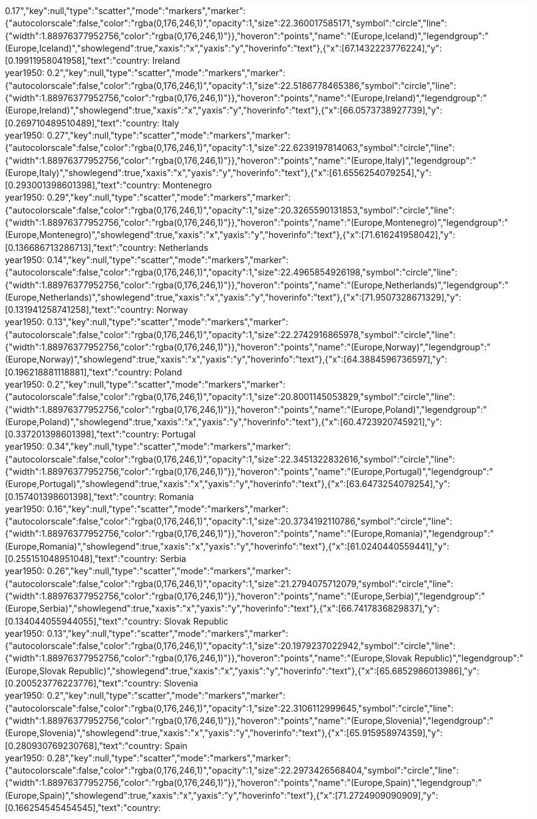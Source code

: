 0.17","key":null,"type":"scatter","mode":"markers","marker":{"autocolorscale":false,"color":"rgba(0,176,246,1)","opacity":1,"size":22.360017585171,"symbol":"circle","line":{"width":1.88976377952756,"color":"rgba(0,176,246,1)"}},"hoveron":"points","name":"(Europe,Iceland)","legendgroup":"(Europe,Iceland)","showlegend":true,"xaxis":"x","yaxis":"y","hoverinfo":"text"},{"x":[67.1432223776224],"y":[0.19911958041958],"text":"country: Ireland<br>year1950: 0.2","key":null,"type":"scatter","mode":"markers","marker":{"autocolorscale":false,"color":"rgba(0,176,246,1)","opacity":1,"size":22.5186778465386,"symbol":"circle","line":{"width":1.88976377952756,"color":"rgba(0,176,246,1)"}},"hoveron":"points","name":"(Europe,Ireland)","legendgroup":"(Europe,Ireland)","showlegend":true,"xaxis":"x","yaxis":"y","hoverinfo":"text"},{"x":[66.0573738927739],"y":[0.269710489510489],"text":"country: Italy<br>year1950: 0.27","key":null,"type":"scatter","mode":"markers","marker":{"autocolorscale":false,"color":"rgba(0,176,246,1)","opacity":1,"size":22.6239197814063,"symbol":"circle","line":{"width":1.88976377952756,"color":"rgba(0,176,246,1)"}},"hoveron":"points","name":"(Europe,Italy)","legendgroup":"(Europe,Italy)","showlegend":true,"xaxis":"x","yaxis":"y","hoverinfo":"text"},{"x":[61.6556254079254],"y":[0.293001398601398],"text":"country: Montenegro<br>year1950: 0.29","key":null,"type":"scatter","mode":"markers","marker":{"autocolorscale":false,"color":"rgba(0,176,246,1)","opacity":1,"size":20.3265590131853,"symbol":"circle","line":{"width":1.88976377952756,"color":"rgba(0,176,246,1)"}},"hoveron":"points","name":"(Europe,Montenegro)","legendgroup":"(Europe,Montenegro)","showlegend":true,"xaxis":"x","yaxis":"y","hoverinfo":"text"},{"x":[71.616241958042],"y":[0.136686713286713],"text":"country: Netherlands<br>year1950: 0.14","key":null,"type":"scatter","mode":"markers","marker":{"autocolorscale":false,"color":"rgba(0,176,246,1)","opacity":1,"size":22.4965854926198,"symbol":"circle","line":{"width":1.88976377952756,"color":"rgba(0,176,246,1)"}},"hoveron":"points","name":"(Europe,Netherlands)","legendgroup":"(Europe,Netherlands)","showlegend":true,"xaxis":"x","yaxis":"y","hoverinfo":"text"},{"x":[71.9507328671329],"y":[0.131941258741258],"text":"country: Norway<br>year1950: 0.13","key":null,"type":"scatter","mode":"markers","marker":{"autocolorscale":false,"color":"rgba(0,176,246,1)","opacity":1,"size":22.2742916865978,"symbol":"circle","line":{"width":1.88976377952756,"color":"rgba(0,176,246,1)"}},"hoveron":"points","name":"(Europe,Norway)","legendgroup":"(Europe,Norway)","showlegend":true,"xaxis":"x","yaxis":"y","hoverinfo":"text"},{"x":[64.3884596736597],"y":[0.196218881118881],"text":"country: Poland<br>year1950: 0.2","key":null,"type":"scatter","mode":"markers","marker":{"autocolorscale":false,"color":"rgba(0,176,246,1)","opacity":1,"size":20.8001145053829,"symbol":"circle","line":{"width":1.88976377952756,"color":"rgba(0,176,246,1)"}},"hoveron":"points","name":"(Europe,Poland)","legendgroup":"(Europe,Poland)","showlegend":true,"xaxis":"x","yaxis":"y","hoverinfo":"text"},{"x":[60.4723920745921],"y":[0.337201398601398],"text":"country: Portugal<br>year1950: 0.34","key":null,"type":"scatter","mode":"markers","marker":{"autocolorscale":false,"color":"rgba(0,176,246,1)","opacity":1,"size":22.3451322832616,"symbol":"circle","line":{"width":1.88976377952756,"color":"rgba(0,176,246,1)"}},"hoveron":"points","name":"(Europe,Portugal)","legendgroup":"(Europe,Portugal)","showlegend":true,"xaxis":"x","yaxis":"y","hoverinfo":"text"},{"x":[63.6473254079254],"y":[0.157401398601398],"text":"country: Romania<br>year1950: 0.16","key":null,"type":"scatter","mode":"markers","marker":{"autocolorscale":false,"color":"rgba(0,176,246,1)","opacity":1,"size":20.3734192110786,"symbol":"circle","line":{"width":1.88976377952756,"color":"rgba(0,176,246,1)"}},"hoveron":"points","name":"(Europe,Romania)","legendgroup":"(Europe,Romania)","showlegend":true,"xaxis":"x","yaxis":"y","hoverinfo":"text"},{"x":[61.0240440559441],"y":[0.255151048951048],"text":"country: Serbia<br>year1950: 0.26","key":null,"type":"scatter","mode":"markers","marker":{"autocolorscale":false,"color":"rgba(0,176,246,1)","opacity":1,"size":21.2794075712079,"symbol":"circle","line":{"width":1.88976377952756,"color":"rgba(0,176,246,1)"}},"hoveron":"points","name":"(Europe,Serbia)","legendgroup":"(Europe,Serbia)","showlegend":true,"xaxis":"x","yaxis":"y","hoverinfo":"text"},{"x":[66.7417836829837],"y":[0.134044055944055],"text":"country: Slovak Republic<br>year1950: 0.13","key":null,"type":"scatter","mode":"markers","marker":{"autocolorscale":false,"color":"rgba(0,176,246,1)","opacity":1,"size":20.1979237022942,"symbol":"circle","line":{"width":1.88976377952756,"color":"rgba(0,176,246,1)"}},"hoveron":"points","name":"(Europe,Slovak Republic)","legendgroup":"(Europe,Slovak Republic)","showlegend":true,"xaxis":"x","yaxis":"y","hoverinfo":"text"},{"x":[65.6852986013986],"y":[0.200523776223776],"text":"country: Slovenia<br>year1950: 0.2","key":null,"type":"scatter","mode":"markers","marker":{"autocolorscale":false,"color":"rgba(0,176,246,1)","opacity":1,"size":22.3106112999645,"symbol":"circle","line":{"width":1.88976377952756,"color":"rgba(0,176,246,1)"}},"hoveron":"points","name":"(Europe,Slovenia)","legendgroup":"(Europe,Slovenia)","showlegend":true,"xaxis":"x","yaxis":"y","hoverinfo":"text"},{"x":[65.915958974359],"y":[0.280930769230768],"text":"country: Spain<br>year1950: 0.28","key":null,"type":"scatter","mode":"markers","marker":{"autocolorscale":false,"color":"rgba(0,176,246,1)","opacity":1,"size":22.2973426568404,"symbol":"circle","line":{"width":1.88976377952756,"color":"rgba(0,176,246,1)"}},"hoveron":"points","name":"(Europe,Spain)","legendgroup":"(Europe,Spain)","showlegend":true,"xaxis":"x","yaxis":"y","hoverinfo":"text"},{"x":[71.2724909090909],"y":[0.166254545454545],"text":"country: